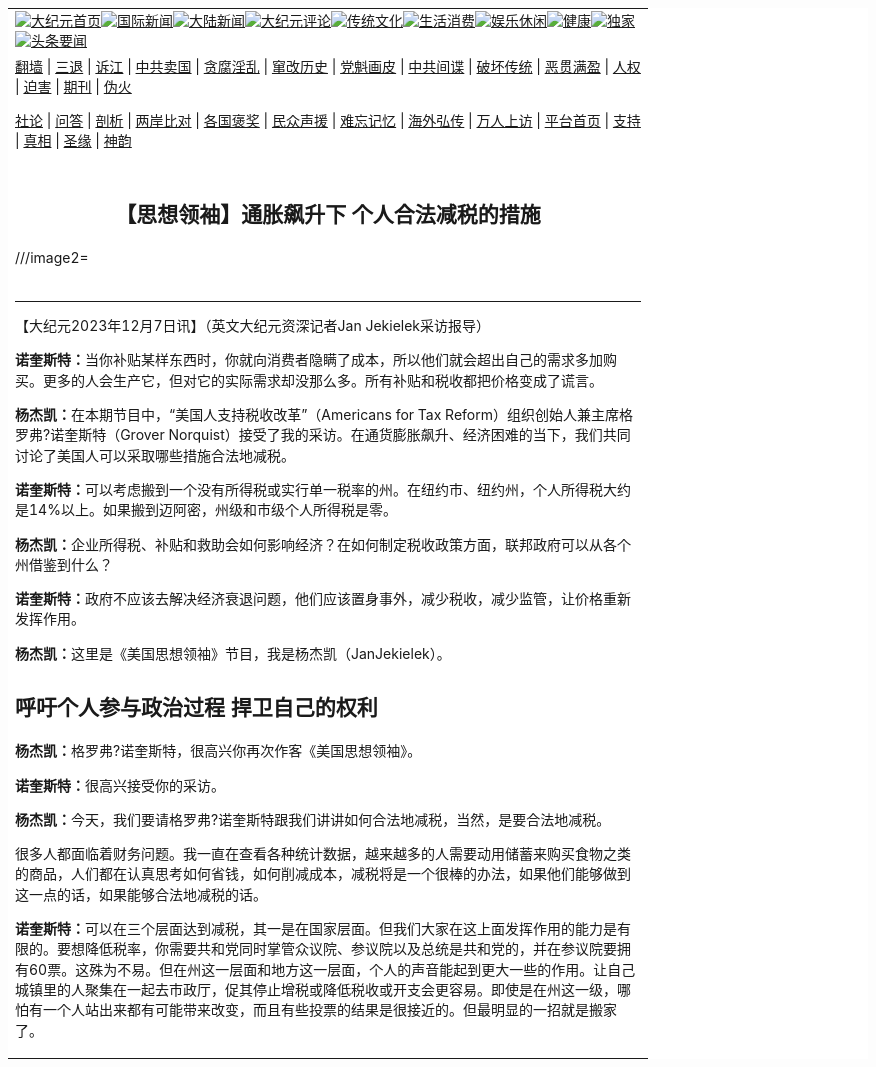 <a name="1" id="1" target="_blank"></a><span id="1"></span>
<table align=center border="0"><tr><td colspan="2" VALIGN=TOP><a href="https://github.com/1992513/djy/blob/master/gb/nf1351518.md#1"><img src="https://raw.githubusercontent.com/1992513/www/master/t/djy/1.jpg" title="大纪元首页" alt="大纪元首页"></a><a href="https://github.com/1992513/djy/blob/master/gb/n24hr.md#1"><img src="https://raw.githubusercontent.com/1992513/www/master/t/djy/3.jpg" title="国际新闻" alt="国际新闻"></a><a href="https://github.com/1992513/djy/blob/master/gb/nsc413.md#1"><img src="https://raw.githubusercontent.com/1992513/www/master/t/djy/4.jpg" title="大陆新闻" alt="大陆新闻"></a><a href="https://github.com/1992513/djy/blob/master/gb/news392.md#1"><img src="https://raw.githubusercontent.com/1992513/www/master/t/djy/5.jpg" title="大纪元评论" alt="大纪元评论"></a><a href="https://github.com/1992513/djy/blob/master/gb/news2007.md#1"><img src="https://raw.githubusercontent.com/1992513/www/master/t/djy/6.jpg" title="传统文化" alt="传统文化"></a><a href="https://github.com/1992513/djy/blob/master/gb/news2008.md#1"><img src="https://raw.githubusercontent.com/1992513/www/master/t/djy/7.jpg" title="生活消费" alt="生活消费"></a><a href="https://github.com/1992513/djy/blob/master/gb/ncyule.md#1"><img src="https://raw.githubusercontent.com/1992513/www/master/t/djy/8.jpg" title="娱乐休闲" alt="娱乐休闲"></a><a href="https://github.com/1992513/djy/blob/master/gb/nsc1002.md#1"><img src="https://raw.githubusercontent.com/1992513/www/master/t/djy/9.jpg" title="健康" alt="健康"></a><a href="https://github.com/1992513/djy/blob/master/gb/nf6092.md#1"><img src="https://raw.githubusercontent.com/1992513/www/master/t/djy/10a.jpg" title="独家" alt="独家"></a><a href="https://github.com/1992513/djy/blob/master/gb/nf4514.md#1"><img src="https://raw.githubusercontent.com/1992513/www/master/t/djy/12a.jpg" title="头条要闻" alt="头条要闻"></a></td></tr>
<tr><td colspan="2" VALIGN=TOP><a target="_blank" href="https://github.com/1992513/www/blob/master/README.md?zsrh#1">翻墙</a> | <a target="_blank" href="https://github.com/1992513/djy/blob/master/gb/nf5657.md#1">三退</a> | <a target="_blank" href="https://github.com/1992513/djy/blob/master/gb/nf6124.md#1">诉江</a> | <a target="_blank" href="https://github.com/1992513/djy/blob/master/gb/nf1176117.md#1">中共卖国</a> | <a target="_blank" href="https://github.com/1992513/djy/blob/master/gb/nf5773.md#1">贪腐淫乱</a> | <a target="_blank" href="https://github.com/1992513/djy/blob/master/gb/nf1176115.md#1">窜改历史</a> | <a target="_blank" href="https://github.com/1992513/djy/blob/master/gb/nf1176107.md#1">党魁画皮</a> | <a target="_blank" href="https://github.com/1992513/djy/blob/master/gb/nf1320400.md#1">中共间谍</a> | <a target="_blank" href="https://github.com/1992513/djy/blob/master/gb/nf1176114.md#1">破坏传统</a> | <a target="_blank" href="https://github.com/1992513/ntdtv/blob/master/gb/prog447_1.md#1">恶贯满盈</a> | <a target="_blank" href="https://github.com/1992513/djy/blob/master/gb/ncid278.md#1">人权</a> | <a target="_blank" href="https://github.com/1992513/djy/blob/master/gb/nf1176111.md#1">迫害</a> | <a target="_blank" href="https://gitlab.com/szzdlab/mh-qikan/blob/master/README.md#1">期刊</a> | <a target="_blank" href="https://github.com/1992513/djy/blob/master/gb/nf5562.md#1">伪火</a></p><p><a target="_blank" href="https://github.com/1992513/djy/blob/master/gb/9p.md#1">社论</a> | <a target="_blank" href="https://github.com/1992513/djy/blob/master/gb/nf4378.md#1">问答</a> | <a target="_blank" href="https://github.com/1992513/djy/blob/master/gb/nf5792.md#1">剖析</a> | <a target="_blank" href="https://github.com/1992513/djy/blob/master/gb/nf5735.md#1">两岸比对</a> | <a target="_blank" href="https://github.com/1992513/djy/blob/master/gb/nf6119.md#1">各国褒奖</a> | <a target="_blank" href="https://github.com/1992513/djy/blob/master/gb/nf6120.md#1">民众声援</a> | <a target="_blank" href="https://github.com/1992513/djy/blob/master/gb/nf1188594.md#1">难忘记忆</a> | <a target="_blank" href="https://github.com/1992513/djy/blob/master/gb/nf3180.md#1">海外弘传</a> | <a target="_blank" href="https://github.com/1992513/djy/blob/master/gb/nf5410.md#1">万人上访</a> | <a target="_blank" href="https://github.com/1992513/www/blob/master/README.md?zsrh#1">平台首页</a> | <a target="_blank" href="https://github.com/1992513/djy/blob/master/gb/nf4386.md#1">支持</a> | <a target="_blank" href="https://github.com/1992513/djy/blob/master/gb/nf4389.md#1">真相</a> | <a target="_blank" href="https://github.com/1992513/djy/blob/master/gb/nf5790.md#1">圣缘</a> | <a target="_blank" href="https://github.com/1992513/djy/blob/master/gb/nf4786.md#1">神韵</a></td></tr>
<tr><td VALIGN=TOP width="626"><h2 align=center>【思想领袖】通胀飙升下 个人合法减税的措施</h2>
///image2=
<h6></h6>
<hr>
	<p>【大纪元2023年12月7日讯】（英文大纪元资深记者Jan Jekielek采访报导）</p>
<p><strong>诺奎斯特：</strong>当你补贴某样东西时，你就向消费者隐瞒了成本，所以他们就会超出自己的需求多加购买。更多的人会生产它，但对它的实际需求却没那么多。所有补贴和税收都把价格变成了谎言。</p>
<p><strong>杨杰凯：</strong>在本期节目中，“美国人支持税收改革”（Americans for Tax Reform）组织创始人兼主席格罗弗?诺奎斯特（Grover Norquist）接受了我的采访。在通货膨胀飙升、经济困难的当下，我们共同讨论了美国人可以采取哪些措施合法地减税。</p>
<p><strong>诺奎斯特：</strong>可以考虑搬到一个没有所得税或实行单一税率的州。在纽约市、纽约州，个人所得税大约是14%以上。如果搬到迈阿密，州级和市级个人所得税是零。</p>
<p><strong>杨杰凯</strong><strong>：</strong>企业所得税、补贴和救助会如何影响经济？在如何制定税收政策方面，联邦政府可以从各个州借鉴到什么？</p>
<p><strong>诺奎斯特</strong><strong>：</strong>政府不应该去解决经济衰退问题，他们应该置身事外，减少税收，减少监管，让价格重新发挥作用。</p>
<p><strong>杨杰凯</strong><strong>：</strong>这里是《美国思想领袖》节目，我是杨杰凯（JanJekielek）。</p>
<h2>呼吁个人参与政治过程 捍卫自己的权利</h2>
<p><strong>杨杰凯</strong><strong>：</strong>格罗弗?诺奎斯特，很高兴你再次作客《美国思想领袖》。</p>
<p><strong>诺奎斯特</strong><strong>：</strong>很高兴接受你的采访。</p>
<p><strong>杨杰凯</strong><strong>：</strong>今天，我们要请格罗弗?诺奎斯特跟我们讲讲如何合法地减税，当然，是要合法地减税。</p>
<p>很多人都面临着财务问题。我一直在查看各种统计数据，越来越多的人需要动用储蓄来购买食物之类的商品，人们都在认真思考如何省钱，如何削减成本，减税将是一个很棒的办法，如果他们能够做到这一点的话，如果能够合法地减税的话。</p>
<p><strong>诺奎斯特：</strong>可以在三个层面达到减税，其一是在国家层面。但我们大家在这上面发挥作用的能力是有限的。要想降低税率，你需要共和党同时掌管众议院、参议院以及总统是共和党的，并在参议院要拥有60票。这殊为不易。但在州这一层面和地方这一层面，个人的声音能起到更大一些的作用。让自己城镇里的人聚集在一起去市政厅，促其停止增税或降低税收或开支会更容易。即使是在州这一级，哪怕有一个人站出来都有可能带来改变，而且有些投票的结果是很接近的。但最明显的一招就是搬家了。</p>